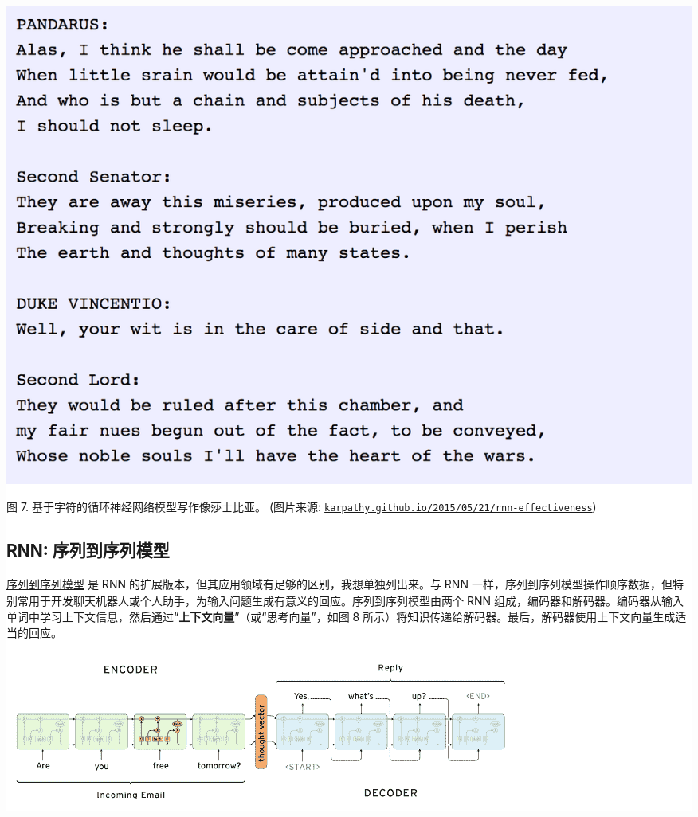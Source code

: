 ![](img/387ae59519145a9aaf72ef5c9fda65f1.png)

图 7. 基于字符的循环神经网络模型写作像莎士比亚。 (图片来源: [`karpathy.github.io/2015/05/21/rnn-effectiveness`](http://karpathy.github.io/2015/05/21/rnn-effectiveness))

## RNN: 序列到序列模型

[序列到序列模型](https://arxiv.org/pdf/1406.1078.pdf) 是 RNN 的扩展版本，但其应用领域有足够的区别，我想单独列出来。与 RNN 一样，序列到序列模型操作顺序数据，但特别常用于开发聊天机器人或个人助手，为输入问题生成有意义的回应。序列到序列模型由两个 RNN 组成，编码器和解码器。编码器从输入单词中学习上下文信息，然后通过“**上下文向量**”（或“思考向量”，如图 8 所示）将知识传递给解码器。最后，解码器使用上下文向量生成适当的回应。

![](img/ee729f893fec4aae3971521fd9c1e2dc.png)
